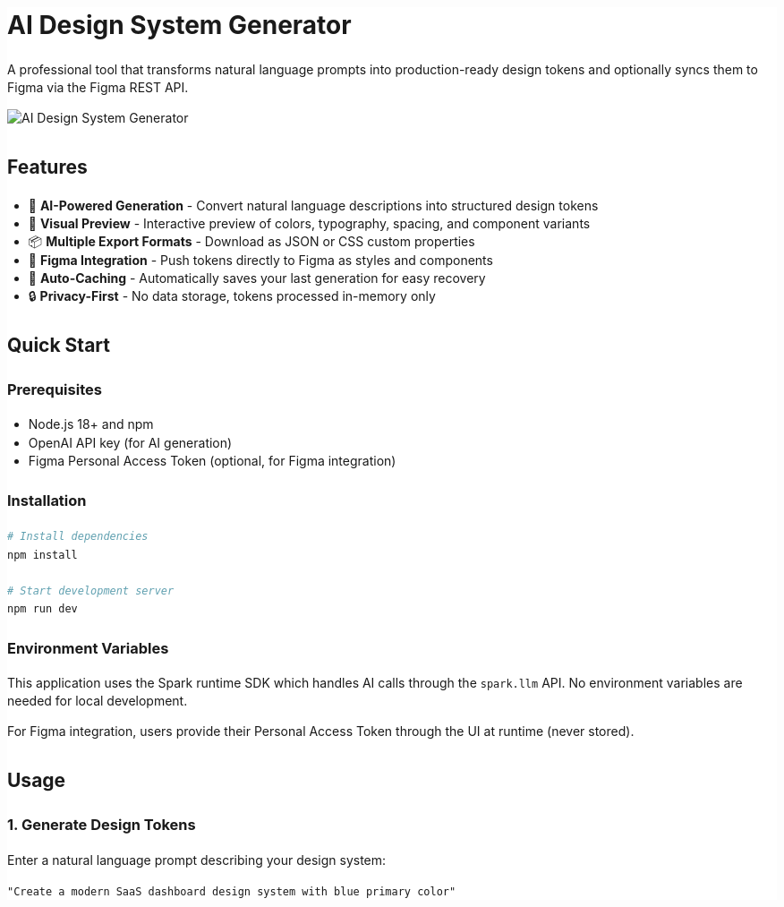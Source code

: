 # AI Design System Generator

A professional tool that transforms natural language prompts into production-ready design tokens and optionally syncs them to Figma via the Figma REST API.

![AI Design System Generator](https://via.placeholder.com/1200x600/1a1a1a/ffffff?text=AI+Design+System+Generator)

## Features

- 🤖 **AI-Powered Generation** - Convert natural language descriptions into structured design tokens
- 🎨 **Visual Preview** - Interactive preview of colors, typography, spacing, and component variants
- 📦 **Multiple Export Formats** - Download as JSON or CSS custom properties
- 🔗 **Figma Integration** - Push tokens directly to Figma as styles and components
- 💾 **Auto-Caching** - Automatically saves your last generation for easy recovery
- 🔒 **Privacy-First** - No data storage, tokens processed in-memory only

## Quick Start

### Prerequisites

- Node.js 18+ and npm
- OpenAI API key (for AI generation)
- Figma Personal Access Token (optional, for Figma integration)

### Installation

```bash
# Install dependencies
npm install

# Start development server
npm run dev
```

### Environment Variables

This application uses the Spark runtime SDK which handles AI calls through the `spark.llm` API. No environment variables are needed for local development.

For Figma integration, users provide their Personal Access Token through the UI at runtime (never stored).

## Usage

### 1. Generate Design Tokens

Enter a natural language prompt describing your design system:

```
"Create a modern SaaS dashboard design system with blue primary color"
```
